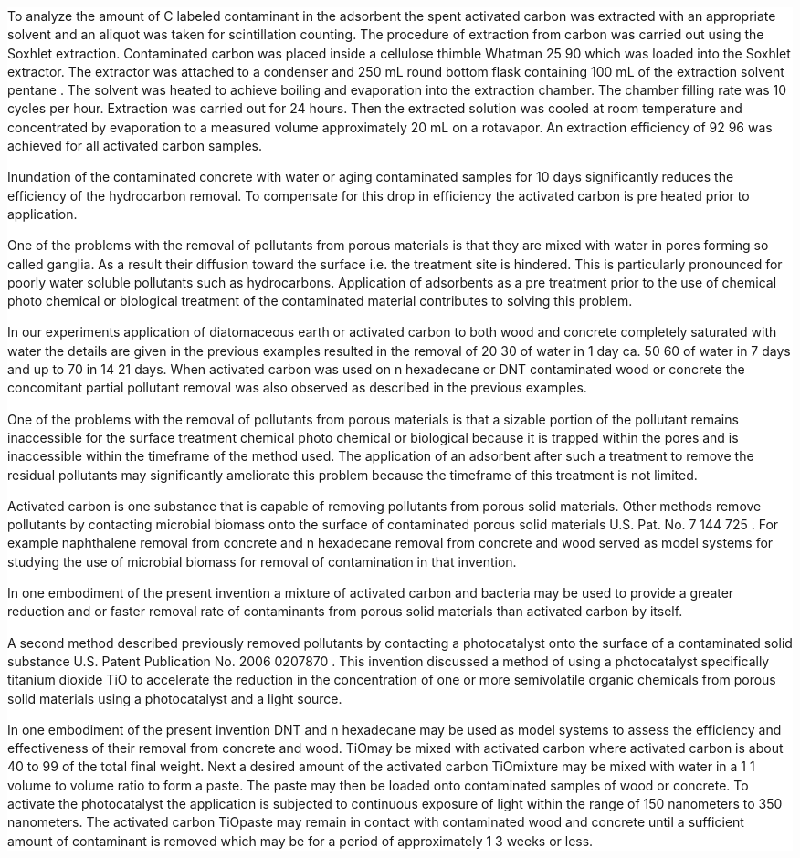 To analyze the amount of C labeled contaminant in the adsorbent the spent activated carbon was extracted with an appropriate solvent and an aliquot was taken for scintillation counting. The procedure of extraction from carbon was carried out using the Soxhlet extraction. Contaminated carbon was placed inside a cellulose thimble Whatman 25 90 which was loaded into the Soxhlet extractor. The extractor was attached to a condenser and 250 mL round bottom flask containing 100 mL of the extraction solvent pentane . The solvent was heated to achieve boiling and evaporation into the extraction chamber. The chamber filling rate was 10 cycles per hour. Extraction was carried out for 24 hours. Then the extracted solution was cooled at room temperature and concentrated by evaporation to a measured volume approximately 20 mL on a rotavapor. An extraction efficiency of 92 96 was achieved for all activated carbon samples.

Inundation of the contaminated concrete with water or aging contaminated samples for 10 days significantly reduces the efficiency of the hydrocarbon removal. To compensate for this drop in efficiency the activated carbon is pre heated prior to application.

One of the problems with the removal of pollutants from porous materials is that they are mixed with water in pores forming so called ganglia. As a result their diffusion toward the surface i.e. the treatment site is hindered. This is particularly pronounced for poorly water soluble pollutants such as hydrocarbons. Application of adsorbents as a pre treatment prior to the use of chemical photo chemical or biological treatment of the contaminated material contributes to solving this problem.

In our experiments application of diatomaceous earth or activated carbon to both wood and concrete completely saturated with water the details are given in the previous examples resulted in the removal of 20 30 of water in 1 day ca. 50 60 of water in 7 days and up to 70 in 14 21 days. When activated carbon was used on n hexadecane or DNT contaminated wood or concrete the concomitant partial pollutant removal was also observed as described in the previous examples.

One of the problems with the removal of pollutants from porous materials is that a sizable portion of the pollutant remains inaccessible for the surface treatment chemical photo chemical or biological because it is trapped within the pores and is inaccessible within the timeframe of the method used. The application of an adsorbent after such a treatment to remove the residual pollutants may significantly ameliorate this problem because the timeframe of this treatment is not limited.

Activated carbon is one substance that is capable of removing pollutants from porous solid materials. Other methods remove pollutants by contacting microbial biomass onto the surface of contaminated porous solid materials U.S. Pat. No. 7 144 725 . For example naphthalene removal from concrete and n hexadecane removal from concrete and wood served as model systems for studying the use of microbial biomass for removal of contamination in that invention.

In one embodiment of the present invention a mixture of activated carbon and bacteria may be used to provide a greater reduction and or faster removal rate of contaminants from porous solid materials than activated carbon by itself.

A second method described previously removed pollutants by contacting a photocatalyst onto the surface of a contaminated solid substance U.S. Patent Publication No. 2006 0207870 . This invention discussed a method of using a photocatalyst specifically titanium dioxide TiO to accelerate the reduction in the concentration of one or more semivolatile organic chemicals from porous solid materials using a photocatalyst and a light source.

In one embodiment of the present invention DNT and n hexadecane may be used as model systems to assess the efficiency and effectiveness of their removal from concrete and wood. TiOmay be mixed with activated carbon where activated carbon is about 40 to 99 of the total final weight. Next a desired amount of the activated carbon TiOmixture may be mixed with water in a 1 1 volume to volume ratio to form a paste. The paste may then be loaded onto contaminated samples of wood or concrete. To activate the photocatalyst the application is subjected to continuous exposure of light within the range of 150 nanometers to 350 nanometers. The activated carbon TiOpaste may remain in contact with contaminated wood and concrete until a sufficient amount of contaminant is removed which may be for a period of approximately 1 3 weeks or less.

